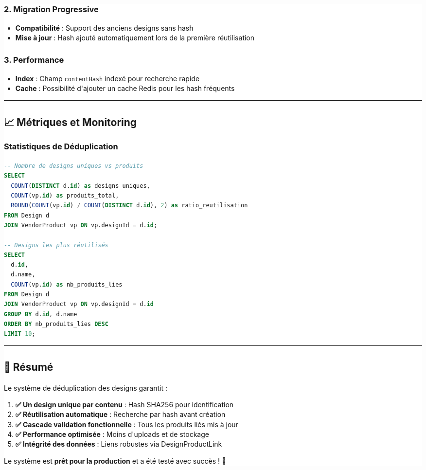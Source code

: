 ### 2. Migration Progressive
- **Compatibilité** : Support des anciens designs sans hash
- **Mise à jour** : Hash ajouté automatiquement lors de la première réutilisation

### 3. Performance
- **Index** : Champ `contentHash` indexé pour recherche rapide
- **Cache** : Possibilité d'ajouter un cache Redis pour les hash fréquents

---

## 📈 Métriques et Monitoring

### Statistiques de Déduplication

```sql
-- Nombre de designs uniques vs produits
SELECT 
  COUNT(DISTINCT d.id) as designs_uniques,
  COUNT(vp.id) as produits_total,
  ROUND(COUNT(vp.id) / COUNT(DISTINCT d.id), 2) as ratio_reutilisation
FROM Design d
JOIN VendorProduct vp ON vp.designId = d.id;

-- Designs les plus réutilisés
SELECT 
  d.id, 
  d.name, 
  COUNT(vp.id) as nb_produits_lies
FROM Design d
JOIN VendorProduct vp ON vp.designId = d.id
GROUP BY d.id, d.name
ORDER BY nb_produits_lies DESC
LIMIT 10;
```

---

## 🎉 Résumé

Le système de déduplication des designs garantit :

1. **✅ Un design unique par contenu** : Hash SHA256 pour identification
2. **✅ Réutilisation automatique** : Recherche par hash avant création
3. **✅ Cascade validation fonctionnelle** : Tous les produits liés mis à jour
4. **✅ Performance optimisée** : Moins d'uploads et de stockage
5. **✅ Intégrité des données** : Liens robustes via DesignProductLink

Le système est **prêt pour la production** et a été testé avec succès ! 🚀 